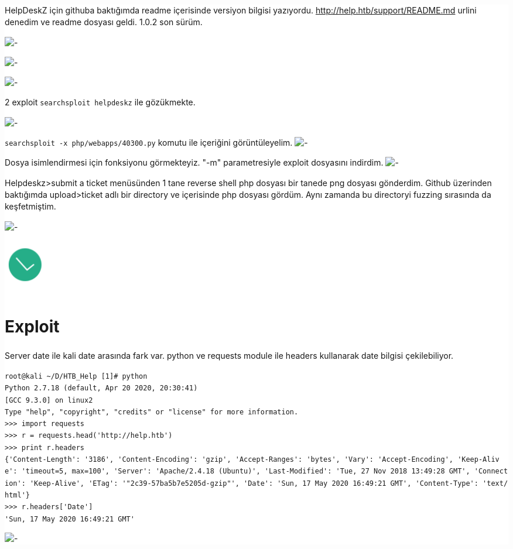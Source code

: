 HelpDeskZ için githuba baktığımda readme içerisinde versiyon bilgisi yazıyordu. http://help.htb/support/README.md urlini denedim ve readme dosyası geldi. 1.0.2 son sürüm. 

![-](https://raw.githubusercontent.com/JohnGkmn/CyberSecurity/master/WriteUp/HTB_Help/helpDeskZVersiyon1.png "--")

![-](https://raw.githubusercontent.com/JohnGkmn/CyberSecurity/master/WriteUp/HTB_Help/helpDeskZVersiyon2.png "--")

![-](https://raw.githubusercontent.com/JohnGkmn/CyberSecurity/master/WriteUp/HTB_Help/helpDeskZVersiyon3.png "--")

2 exploit `searchsploit helpdeskz` ile gözükmekte. 

![-](https://raw.githubusercontent.com/JohnGkmn/CyberSecurity/master/WriteUp/HTB_Help/searchsploit1.png "--")

`searchsploit -x php/webapps/40300.py` komutu ile içeriğini görüntüleyelim. 
![-](https://raw.githubusercontent.com/JohnGkmn/CyberSecurity/master/WriteUp/HTB_Help/searchsploit2.png "--")

Dosya isimlendirmesi için fonksiyonu görmekteyiz. "-m" parametresiyle exploit dosyasını indirdim.
![-](https://raw.githubusercontent.com/JohnGkmn/CyberSecurity/master/WriteUp/HTB_Help/searchsploit3.png "--")

Helpdeskz>submit a ticket menüsünden 1 tane reverse shell php dosyası bir tanede png dosyası gönderdim. Github üzerinden baktığımda upload>ticket adlı bir directory ve içerisinde php dosyası gördüm. Aynı zamanda bu directoryi fuzzing sırasında da keşfetmiştim. 

![-](https://raw.githubusercontent.com/JohnGkmn/CyberSecurity/master/WriteUp/HTB_Help/helpDeskZGithubUpload.png "--")


![-](https://raw.githubusercontent.com/JohnGkmn/JohnGkmn.github.io/master/css/smashicons.png "*")


Exploit
======

Server date ile kali date arasında fark var. python ve requests module ile headers kullanarak date bilgisi çekilebiliyor.

```terminal
root@kali ~/D/HTB_Help [1]# python
Python 2.7.18 (default, Apr 20 2020, 20:30:41) 
[GCC 9.3.0] on linux2
Type "help", "copyright", "credits" or "license" for more information.
>>> import requests
>>> r = requests.head('http://help.htb')
>>> print r.headers
{'Content-Length': '3186', 'Content-Encoding': 'gzip', 'Accept-Ranges': 'bytes', 'Vary': 'Accept-Encoding', 'Keep-Alive': 'timeout=5, max=100', 'Server': 'Apache/2.4.18 (Ubuntu)', 'Last-Modified': 'Tue, 27 Nov 2018 13:49:28 GMT', 'Connection': 'Keep-Alive', 'ETag': '"2c39-57ba5b7e5205d-gzip"', 'Date': 'Sun, 17 May 2020 16:49:21 GMT', 'Content-Type': 'text/html'}
>>> r.headers['Date']
'Sun, 17 May 2020 16:49:21 GMT'
```
![-](https://raw.githubusercontent.com/JohnGkmn/CyberSecurity/master/WriteUp/HTB_Help/pythonServerTime.png "--")
